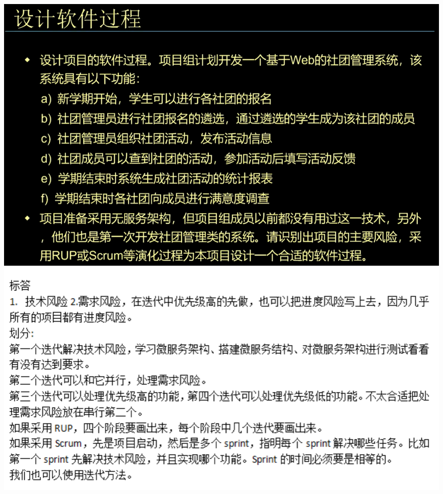 ![Untitled](%E8%A1%A5%E5%85%85%E4%B9%A0%E9%A2%98%20ea3809f85d424152b0d86cd9c280a7d6/Untitled%2012.png)

![Untitled](%E8%A1%A5%E5%85%85%E4%B9%A0%E9%A2%98%20ea3809f85d424152b0d86cd9c280a7d6/Untitled%2013.png)
